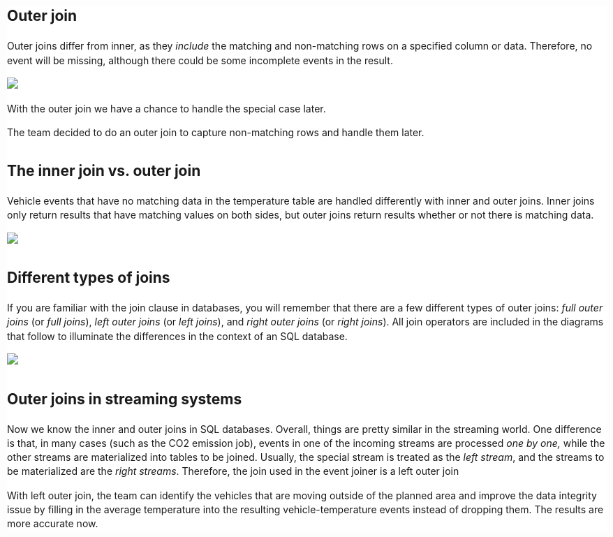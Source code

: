 ## [](/book/grokking-streaming-systems/chapter-8/)Outer join

Outer joins differ[](/book/grokking-streaming-systems/chapter-8/) from[](/book/grokking-streaming-systems/chapter-8/) inner, as they *include* the matching and non-matching rows on a specified column or data. Therefore, no event will be missing, although there could be some incomplete events in the result.

![](https://drek4537l1klr.cloudfront.net/fischerj/Figures/08_19.png)

With the outer join we have a chance to handle the special case later.

The team decided to do an outer join to capture non-matching rows and handle them later.

## [](/book/grokking-streaming-systems/chapter-8/)The inner join vs. outer join

Vehicle events that[](/book/grokking-streaming-systems/chapter-8/) have no[](/book/grokking-streaming-systems/chapter-8/) matching[](/book/grokking-streaming-systems/chapter-8/) data in[](/book/grokking-streaming-systems/chapter-8/) the temperature table are handled differently with inner and outer joins. Inner joins only return results that have matching values on both sides, but outer joins return results whether or not there is matching data.

![](https://drek4537l1klr.cloudfront.net/fischerj/Figures/08_20.png)

## [](/book/grokking-streaming-systems/chapter-8/)Different types of joins

If you are[](/book/grokking-streaming-systems/chapter-8/) familiar[](/book/grokking-streaming-systems/chapter-8/) with the join clause in databases, you will remember that there are a few different types of outer joins: *full outer joins* (or *full joins*), *left outer joins* (or *left joins*), and *right outer joins* (or *right joins*). All join operators are included in the diagrams that follow to illuminate the differences in the context of an SQL database.

![](https://drek4537l1klr.cloudfront.net/fischerj/Figures/08_21.png)

## [](/book/grokking-streaming-systems/chapter-8/)Outer joins in streaming systems

Now we know[](/book/grokking-streaming-systems/chapter-8/) the inner[](/book/grokking-streaming-systems/chapter-8/) and outer[](/book/grokking-streaming-systems/chapter-8/) joins[](/book/grokking-streaming-systems/chapter-8/) in SQL[](/book/grokking-streaming-systems/chapter-8/) databases. Overall, things are pretty similar in the streaming world. One difference is that, in many cases (such as the CO2 emission job), events in one of the incoming streams are processed *one by one,* while the other streams are materialized into tables to be joined. Usually, the special stream is treated as the *left stream*, and the streams to be materialized are the *right streams*. Therefore, the join used in the event joiner is a left outer join

With left outer join, the team can identify the vehicles that are moving outside of the planned area and improve the data integrity issue by filling in the average temperature into the resulting vehicle-temperature events instead of dropping them. The results are more accurate now.
